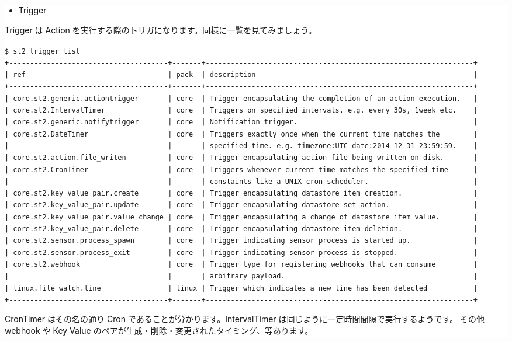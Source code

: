 * Trigger

Trigger は Action を実行する際のトリガになります。同様に一覧を見てみましょう。

```
$ st2 trigger list
+--------------------------------------+-------+----------------------------------------------------------------+
| ref                                  | pack  | description                                                    |
+--------------------------------------+-------+----------------------------------------------------------------+
| core.st2.generic.actiontrigger       | core  | Trigger encapsulating the completion of an action execution.   |
| core.st2.IntervalTimer               | core  | Triggers on specified intervals. e.g. every 30s, 1week etc.    |
| core.st2.generic.notifytrigger       | core  | Notification trigger.                                          |
| core.st2.DateTimer                   | core  | Triggers exactly once when the current time matches the        |
|                                      |       | specified time. e.g. timezone:UTC date:2014-12-31 23:59:59.    |
| core.st2.action.file_writen          | core  | Trigger encapsulating action file being written on disk.       |
| core.st2.CronTimer                   | core  | Triggers whenever current time matches the specified time      |
|                                      |       | constaints like a UNIX cron scheduler.                         |
| core.st2.key_value_pair.create       | core  | Trigger encapsulating datastore item creation.                 |
| core.st2.key_value_pair.update       | core  | Trigger encapsulating datastore set action.                    |
| core.st2.key_value_pair.value_change | core  | Trigger encapsulating a change of datastore item value.        |
| core.st2.key_value_pair.delete       | core  | Trigger encapsulating datastore item deletion.                 |
| core.st2.sensor.process_spawn        | core  | Trigger indicating sensor process is started up.               |
| core.st2.sensor.process_exit         | core  | Trigger indicating sensor process is stopped.                  |
| core.st2.webhook                     | core  | Trigger type for registering webhooks that can consume         |
|                                      |       | arbitrary payload.                                             |
| linux.file_watch.line                | linux | Trigger which indicates a new line has been detected           |
+--------------------------------------+-------+----------------------------------------------------------------+
```

CronTimer はその名の通り Cron であることが分かります。IntervalTimer は同じように一定時間間隔で実行するようです。
その他 webhook や Key Value のペアが生成・削除・変更されたタイミング、等あります。
